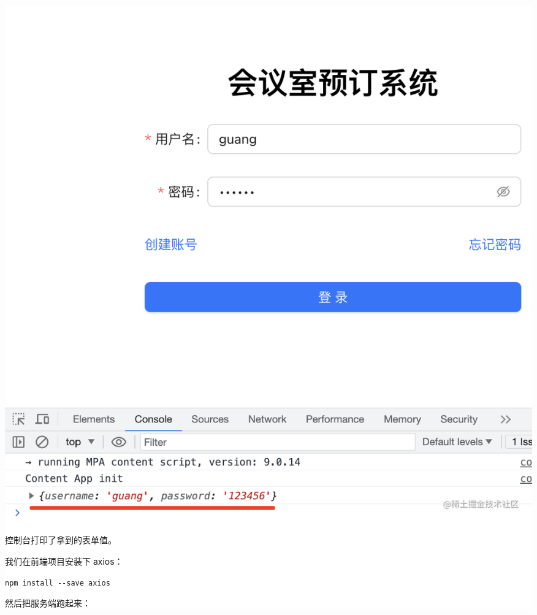 ![](./images/7251c8782c5642d2b4d3fcaaa5c53a43~tplv-k3u1fbpfcp-watermark.image.png)

控制台打印了拿到的表单值。

我们在前端项目安装下 axios：

```
npm install --save axios
```
然后把服务端跑起来：
